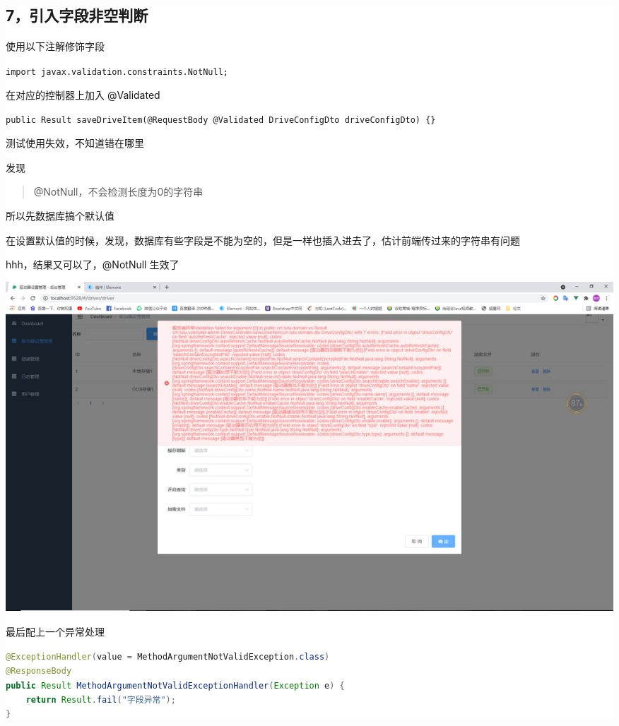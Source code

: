 

## 7，引入字段非空判断

使用以下注解修饰字段

```
import javax.validation.constraints.NotNull;
```

在对应的控制器上加入 @Validated

```
public Result saveDriveItem(@RequestBody @Validated DriveConfigDto driveConfigDto) {}
```

测试使用失效，不知道错在哪里

发现

> @NotNull，不会检测长度为0的字符串

所以先数据库搞个默认值

在设置默认值的时候，发现，数据库有些字段是不能为空的，但是一样也插入进去了，估计前端传过来的字符串有问题

hhh，结果又可以了，@NotNull 生效了

![](./img/空值错误.png)

最后配上一个异常处理

```java
@ExceptionHandler(value = MethodArgumentNotValidException.class)
@ResponseBody
public Result MethodArgumentNotValidExceptionHandler(Exception e) {
    return Result.fail("字段异常");
}
```
